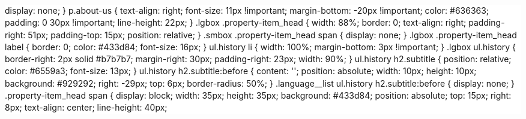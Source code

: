   display: none;
}
p.about-us {
  text-align: right;
  font-size: 11px !important;
  margin-bottom: -20px !important;
  color: #636363;
  padding: 0 30px !important;
  line-height: 22px;
}
.lgbox .property-item_head {
  width: 88%;
  border: 0;
  text-align: right;
  padding-right: 51px;
  padding-top: 15px;
  position: relative;
}
.smbox .property-item_head span {
  display: none;
}
.lgbox .property-item_head label {
  border: 0;
  color: #433d84;
  font-size: 16px;
}
ul.history li {
  width: 100%;
  margin-bottom: 3px !important;
}
.lgbox ul.history {
  border-right: 2px solid #b7b7b7;
  margin-right: 30px;
  padding-right: 23px;
  width: 90%;
}
ul.history h2.subtitle {
  position: relative;
  color: #6559a3;
  font-size: 13px;
}
ul.history h2.subtitle:before {
  content: '';
  position: absolute;
  width: 10px;
  height: 10px;
  background: #929292;
  right: -29px;
  top: 6px;
  border-radius: 50%;
}
.language__list ul.history h2.subtitle:before {
  display: none;
}
.property-item_head span {
  display: block;
  width: 35px;
  height: 35px;
  background: #433d84;
  position: absolute;
  top: 15px;
  right: 8px;
  text-align: center;
  line-height: 40px;